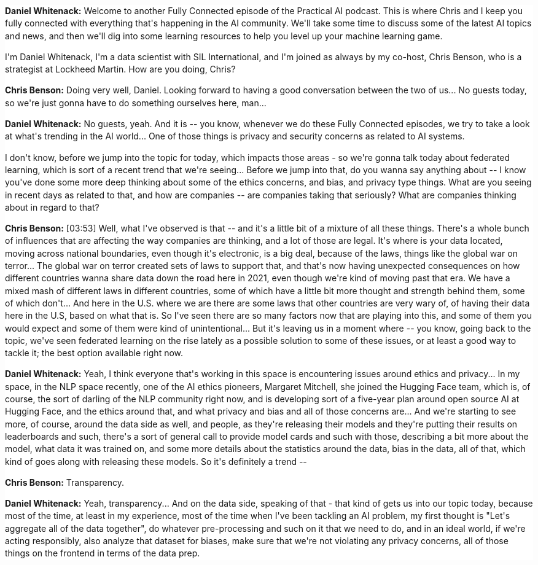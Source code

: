**Daniel Whitenack:** Welcome to another Fully Connected episode of the Practical AI podcast. This is where Chris and I keep you fully connected with everything that's happening in the AI community. We'll take some time to discuss some of the latest AI topics and news, and then we'll dig into some learning resources to help you level up your machine learning game.

I'm Daniel Whitenack, I'm a data scientist with SIL International, and I'm joined as always by my co-host, Chris Benson, who is a strategist at Lockheed Martin. How are you doing, Chris?

**Chris Benson:** Doing very well, Daniel. Looking forward to having a good conversation between the two of us... No guests today, so we're just gonna have to do something ourselves here, man...

**Daniel Whitenack:** No guests, yeah. And it is -- you know, whenever we do these Fully Connected episodes, we try to take a look at what's trending in the AI world... One of those things is privacy and security concerns as related to AI systems.

I don't know, before we jump into the topic for today, which impacts those areas - so we're gonna talk today about federated learning, which is sort of a recent trend that we're seeing... Before we jump into that, do you wanna say anything about -- I know you've done some more deep thinking about some of the ethics concerns, and bias, and privacy type things. What are you seeing in recent days as related to that, and how are companies -- are companies taking that seriously? What are companies thinking about in regard to that?

**Chris Benson:** \[03:53\] Well, what I've observed is that -- and it's a little bit of a mixture of all these things. There's a whole bunch of influences that are affecting the way companies are thinking, and a lot of those are legal. It's where is your data located, moving across national boundaries, even though it's electronic, is a big deal, because of the laws, things like the global war on terror... The global war on terror created sets of laws to support that, and that's now having unexpected consequences on how different countries wanna share data down the road here in 2021, even though we're kind of moving past that era. We have a mixed mash of different laws in different countries, some of which have a little bit more thought and strength behind them, some of which don't... And here in the U.S. where we are there are some laws that other countries are very wary of, of having their data here in the U.S, based on what that is. So I've seen there are so many factors now that are playing into this, and some of them you would expect and some of them were kind of unintentional... But it's leaving us in a moment where -- you know, going back to the topic, we've seen federated learning on the rise lately as a possible solution to some of these issues, or at least a good way to tackle it; the best option available right now.

**Daniel Whitenack:** Yeah, I think everyone that's working in this space is encountering issues around ethics and privacy... In my space, in the NLP space recently, one of the AI ethics pioneers, Margaret Mitchell, she joined the Hugging Face team, which is, of course, the sort of darling of the NLP community right now, and is developing sort of a five-year plan around open source AI at Hugging Face, and the ethics around that, and what privacy and bias and all of those concerns are... And we're starting to see more, of course, around the data side as well, and people, as they're releasing their models and they're putting their results on leaderboards and such, there's a sort of general call to provide model cards and such with those, describing a bit more about the model, what data it was trained on, and some more details about the statistics around the data, bias in the data, all of that, which kind of goes along with releasing these models. So it's definitely a trend --

**Chris Benson:** Transparency.

**Daniel Whitenack:** Yeah, transparency... And on the data side, speaking of that - that kind of gets us into our topic today, because most of the time, at least in my experience, most of the time when I've been tackling an AI problem, my first thought is "Let's aggregate all of the data together", do whatever pre-processing and such on it that we need to do, and in an ideal world, if we're acting responsibly, also analyze that dataset for biases, make sure that we're not violating any privacy concerns, all of those things on the frontend in terms of the data prep.
